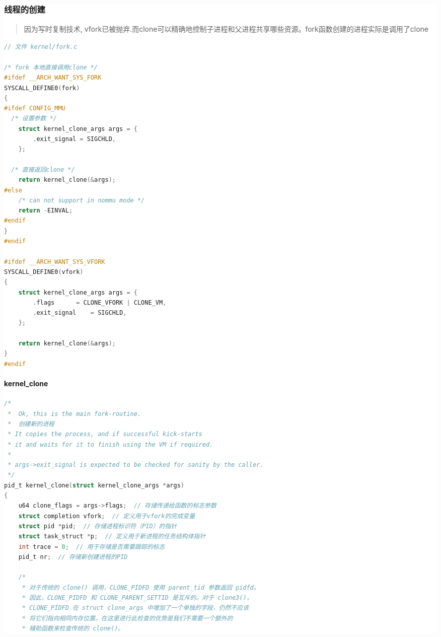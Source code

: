 ### 线程的创建

> 因为写时复制技术, vfork已被抛弃.而clone可以精确地控制子进程和父进程共享哪些资源。fork函数创建的进程实际是调用了clone

```c
// 文件 kernel/fork.c

/* fork 本地直接调用clone */
#ifdef __ARCH_WANT_SYS_FORK
SYSCALL_DEFINE0(fork)
{
#ifdef CONFIG_MMU
  /* 设置参数 */
	struct kernel_clone_args args = {
		.exit_signal = SIGCHLD,
	};

  /* 直接返回clone */
	return kernel_clone(&args);
#else
	/* can not support in nommu mode */
	return -EINVAL;
#endif
}
#endif

#ifdef __ARCH_WANT_SYS_VFORK
SYSCALL_DEFINE0(vfork)
{
	struct kernel_clone_args args = {
		.flags		= CLONE_VFORK | CLONE_VM,
		.exit_signal	= SIGCHLD,
	};

	return kernel_clone(&args);
}
#endif
```

#### kernel_clone 

```c
/*
 *  Ok, this is the main fork-routine.
 *	创建新的进程
 * It copies the process, and if successful kick-starts
 * it and waits for it to finish using the VM if required.
 *
 * args->exit_signal is expected to be checked for sanity by the caller.
 */
pid_t kernel_clone(struct kernel_clone_args *args)
{
	u64 clone_flags = args->flags;  // 存储传递给函数的标志参数
	struct completion vfork;  // 定义用于vfork的完成变量
	struct pid *pid;  // 存储进程标识符（PID）的指针
	struct task_struct *p;  // 定义用于新进程的任务结构体指针
	int trace = 0;  // 用于存储是否需要跟踪的标志
	pid_t nr;  // 存储新创建进程的PID

	/*
	 * 对于传统的 clone() 调用，CLONE_PIDFD 使用 parent_tid 参数返回 pidfd。
	 * 因此，CLONE_PIDFD 和 CLONE_PARENT_SETTID 是互斥的。对于 clone3()，
	 * CLONE_PIDFD 在 struct clone_args 中增加了一个单独的字段，仍然不应该
	 * 将它们指向相同内存位置。在这里进行此检查的优势是我们不需要一个额外的
	 * 辅助函数来检查传统的 clone()。
```